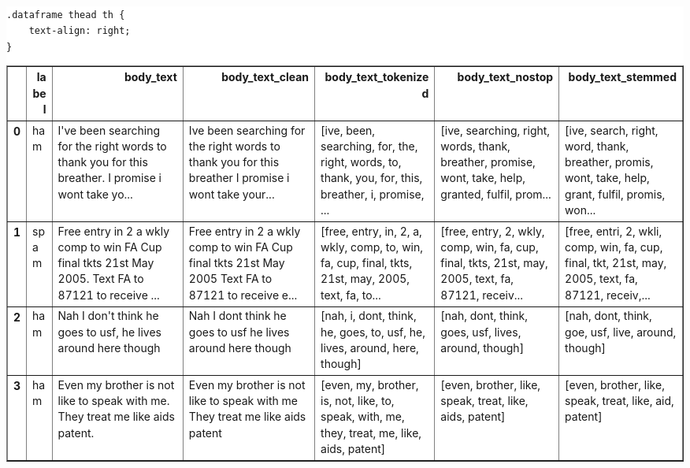     .dataframe thead th {
        text-align: right;
    }
</style>
<table border="1" class="dataframe">
  <thead>
    <tr style="text-align: right;">
      <th></th>
      <th>label</th>
      <th>body_text</th>
      <th>body_text_clean</th>
      <th>body_text_tokenized</th>
      <th>body_text_nostop</th>
      <th>body_text_stemmed</th>
    </tr>
  </thead>
  <tbody>
    <tr>
      <th>0</th>
      <td>ham</td>
      <td>I've been searching for the right words to thank you for this breather. I promise i wont take yo...</td>
      <td>Ive been searching for the right words to thank you for this breather I promise i wont take your...</td>
      <td>[ive, been, searching, for, the, right, words, to, thank, you, for, this, breather, i, promise, ...</td>
      <td>[ive, searching, right, words, thank, breather, promise, wont, take, help, granted, fulfil, prom...</td>
      <td>[ive, search, right, word, thank, breather, promis, wont, take, help, grant, fulfil, promis, won...</td>
    </tr>
    <tr>
      <th>1</th>
      <td>spam</td>
      <td>Free entry in 2 a wkly comp to win FA Cup final tkts 21st May 2005. Text FA to 87121 to receive ...</td>
      <td>Free entry in 2 a wkly comp to win FA Cup final tkts 21st May 2005 Text FA to 87121 to receive e...</td>
      <td>[free, entry, in, 2, a, wkly, comp, to, win, fa, cup, final, tkts, 21st, may, 2005, text, fa, to...</td>
      <td>[free, entry, 2, wkly, comp, win, fa, cup, final, tkts, 21st, may, 2005, text, fa, 87121, receiv...</td>
      <td>[free, entri, 2, wkli, comp, win, fa, cup, final, tkt, 21st, may, 2005, text, fa, 87121, receiv,...</td>
    </tr>
    <tr>
      <th>2</th>
      <td>ham</td>
      <td>Nah I don't think he goes to usf, he lives around here though</td>
      <td>Nah I dont think he goes to usf he lives around here though</td>
      <td>[nah, i, dont, think, he, goes, to, usf, he, lives, around, here, though]</td>
      <td>[nah, dont, think, goes, usf, lives, around, though]</td>
      <td>[nah, dont, think, goe, usf, live, around, though]</td>
    </tr>
    <tr>
      <th>3</th>
      <td>ham</td>
      <td>Even my brother is not like to speak with me. They treat me like aids patent.</td>
      <td>Even my brother is not like to speak with me They treat me like aids patent</td>
      <td>[even, my, brother, is, not, like, to, speak, with, me, they, treat, me, like, aids, patent]</td>
      <td>[even, brother, like, speak, treat, like, aids, patent]</td>
      <td>[even, brother, like, speak, treat, like, aid, patent]</td>
    </tr>